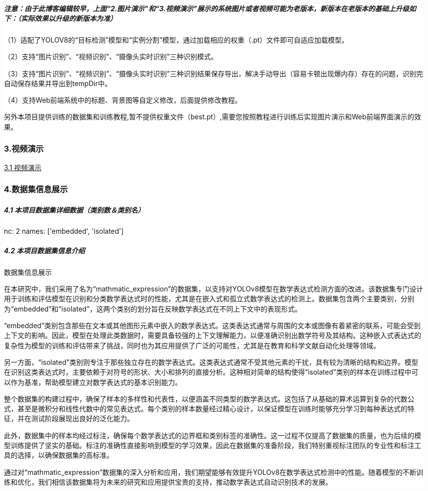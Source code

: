 ##### 注意：由于此博客编辑较早，上面“2.图片演示”和“3.视频演示”展示的系统图片或者视频可能为老版本，新版本在老版本的基础上升级如下：（实际效果以升级的新版本为准）

  （1）适配了YOLOV8的“目标检测”模型和“实例分割”模型，通过加载相应的权重（.pt）文件即可自适应加载模型。

  （2）支持“图片识别”、“视频识别”、“摄像头实时识别”三种识别模式。

  （3）支持“图片识别”、“视频识别”、“摄像头实时识别”三种识别结果保存导出，解决手动导出（容易卡顿出现爆内存）存在的问题，识别完自动保存结果并导出到tempDir中。

  （4）支持Web前端系统中的标题、背景图等自定义修改，后面提供修改教程。

  另外本项目提供训练的数据集和训练教程,暂不提供权重文件（best.pt）,需要您按照教程进行训练后实现图片演示和Web前端界面演示的效果。

### 3.视频演示

[3.1 视频演示](https://www.bilibili.com/video/BV1mttQeXEAi/)

### 4.数据集信息展示

##### 4.1 本项目数据集详细数据（类别数＆类别名）

nc: 2
names: ['embedded', 'isolated']


##### 4.2 本项目数据集信息介绍

数据集信息展示

在本研究中，我们采用了名为“mathmatic_expression”的数据集，以支持对YOLOv8模型在数学表达式检测方面的改进。该数据集专门设计用于训练和评估模型在识别和分类数学表达式时的性能，尤其是在嵌入式和孤立式数学表达式的检测上。数据集包含两个主要类别，分别为“embedded”和“isolated”，这两个类别的划分旨在反映数学表达式在不同上下文中的表现形式。

“embedded”类别包含那些在文本或其他图形元素中嵌入的数学表达式。这类表达式通常与周围的文本或图像有着紧密的联系，可能会受到上下文的影响。因此，模型在处理此类数据时，需要具备较强的上下文理解能力，以便准确识别出数学符号及其结构。这种嵌入式表达式的复杂性为模型的训练和评估带来了挑战，同时也为其应用提供了广泛的可能性，尤其是在教育和科学文献自动化处理等领域。

另一方面，“isolated”类别则专注于那些独立存在的数学表达式。这类表达式通常不受其他元素的干扰，具有较为清晰的结构和边界。模型在识别这类表达式时，主要依赖于对符号的形状、大小和排列的直接分析。这种相对简单的结构使得“isolated”类别的样本在训练过程中可以作为基准，帮助模型建立对数学表达式的基本识别能力。

整个数据集的构建过程中，确保了样本的多样性和代表性，以便涵盖不同类型的数学表达式。这包括了从基础的算术运算到复杂的代数公式，甚至是微积分和线性代数中的常见表达式。每个类别的样本数量经过精心设计，以保证模型在训练时能够充分学习到每种表达式的特征，并在测试阶段展现出良好的泛化能力。

此外，数据集中的样本均经过标注，确保每个数学表达式的边界框和类别标签的准确性。这一过程不仅提高了数据集的质量，也为后续的模型训练提供了坚实的基础。标注的准确性直接影响到模型的学习效果，因此在数据集的准备阶段，我们特别重视标注团队的专业性和标注工具的选择，以确保数据集的高标准。

通过对“mathmatic_expression”数据集的深入分析和应用，我们期望能够有效提升YOLOv8在数学表达式检测中的性能。随着模型的不断训练和优化，我们相信该数据集将为未来的研究和应用提供宝贵的支持，推动数学表达式自动识别技术的发展。
